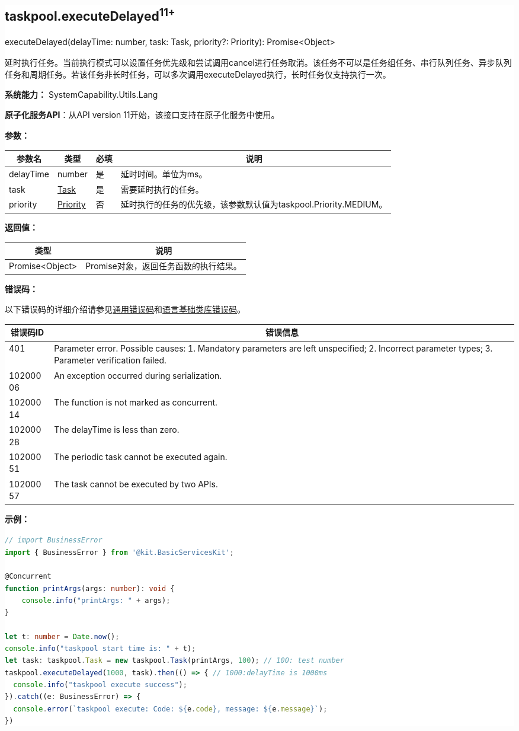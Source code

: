 ## taskpool.executeDelayed<sup>11+</sup>

executeDelayed(delayTime: number, task: Task, priority?: Priority): Promise\<Object>

延时执行任务。当前执行模式可以设置任务优先级和尝试调用cancel进行任务取消。该任务不可以是任务组任务、串行队列任务、异步队列任务和周期任务。若该任务非长时任务，可以多次调用executeDelayed执行，长时任务仅支持执行一次。

**系统能力：** SystemCapability.Utils.Lang

**原子化服务API**：从API version 11开始，该接口支持在原子化服务中使用。

**参数：**

| 参数名       | 类型          | 必填 | 说明                 |
| ----------- | ------------- | ---- | -------------------- |
| delayTime   | number        | 是   | 延时时间。单位为ms。  |
| task        | [Task](#task) | 是   | 需要延时执行的任务。 |
| priority    | [Priority](#priority)       | 否   | 延时执行的任务的优先级，该参数默认值为taskpool.Priority.MEDIUM。 |

**返回值：**

| 类型                 | 说明                               |
| ----------------    | ---------------------------------- |
| Promise\<Object>  | Promise对象，返回任务函数的执行结果。 |

**错误码：**

以下错误码的详细介绍请参见[通用错误码](../errorcode-universal.md)和[语言基础类库错误码](errorcode-utils.md)。

| 错误码ID   | 错误信息                         |
| --------- | -------------------------------- |
| 401      | Parameter error. Possible causes: 1. Mandatory parameters are left unspecified; 2. Incorrect parameter types; 3. Parameter verification failed. |
| 10200006 | An exception occurred during serialization. |
| 10200014 | The function is not marked as concurrent. |
| 10200028 | The delayTime is less than zero. |
| 10200051 | The periodic task cannot be executed again. |
| 10200057 | The task cannot be executed by two APIs.  |

**示例：**

```ts
// import BusinessError
import { BusinessError } from '@kit.BasicServicesKit';

@Concurrent
function printArgs(args: number): void {
    console.info("printArgs: " + args);
}

let t: number = Date.now();
console.info("taskpool start time is: " + t);
let task: taskpool.Task = new taskpool.Task(printArgs, 100); // 100: test number
taskpool.executeDelayed(1000, task).then(() => { // 1000:delayTime is 1000ms
  console.info("taskpool execute success");
}).catch((e: BusinessError) => {
  console.error(`taskpool execute: Code: ${e.code}, message: ${e.message}`);
})
```
